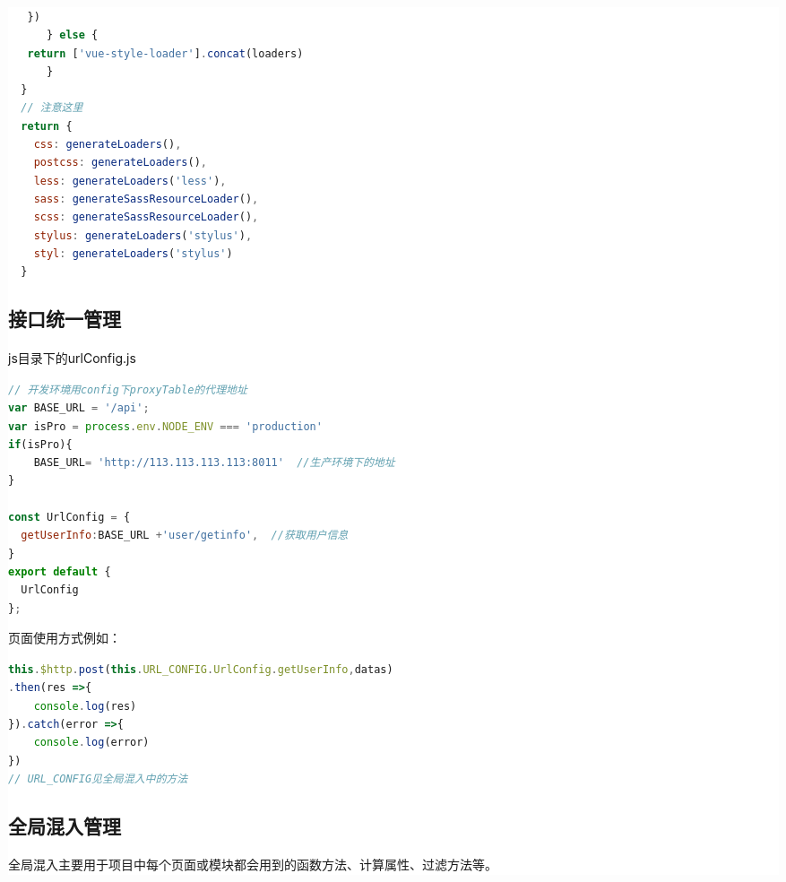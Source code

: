 ```js
   })
      } else {
   return ['vue-style-loader'].concat(loaders)
      }
  }
  // 注意这里
  return {
    css: generateLoaders(),
    postcss: generateLoaders(),
    less: generateLoaders('less'),
    sass: generateSassResourceLoader(),
    scss: generateSassResourceLoader(),
    stylus: generateLoaders('stylus'),
    styl: generateLoaders('stylus')
  }
```

## 接口统一管理

js目录下的urlConfig.js

```js
// 开发环境用config下proxyTable的代理地址
var BASE_URL = '/api';
var isPro = process.env.NODE_ENV === 'production'
if(isPro){
    BASE_URL= 'http://113.113.113.113:8011'  //生产环境下的地址
}

const UrlConfig = {
  getUserInfo:BASE_URL +'user/getinfo',  //获取用户信息
}
export default {
  UrlConfig
};
```

页面使用方式例如：

```js
this.$http.post(this.URL_CONFIG.UrlConfig.getUserInfo,datas)
.then(res =>{
    console.log(res)
}).catch(error =>{
    console.log(error)
})
// URL_CONFIG见全局混入中的方法
```

## 全局混入管理

全局混入主要用于项目中每个页面或模块都会用到的函数方法、计算属性、过滤方法等。
